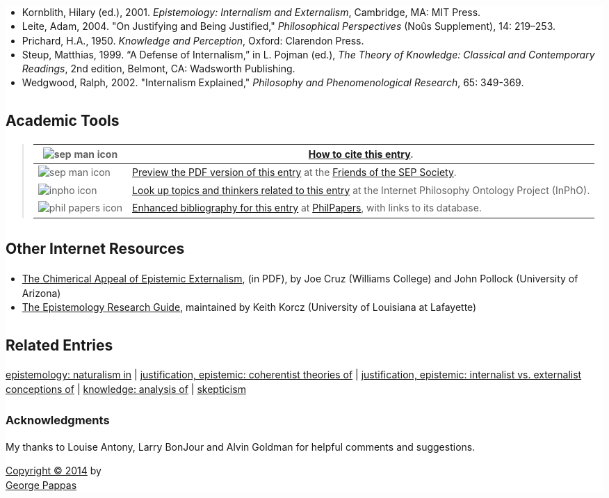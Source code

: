 * Kornblith, Hilary (ed.), 2001. *Epistemology: Internalism and Externalism*, Cambridge, MA: MIT Press.
* Leite, Adam, 2004. "On Justifying and Being Justified," *Philosophical Perspectives* (Noûs Supplement), 14: 219–253.
* Prichard, H.A., 1950. *Knowledge and Perception*, Oxford: Clarendon Press.
* Steup, Matthias, 1999. “A Defense of Internalism,” in L. Pojman (ed.), *The Theory of Knowledge: Classical and Contemporary Readings*, 2nd edition, Belmont, CA: Wadsworth Publishing.
* Wedgwood, Ralph, 2002. "Internalism Explained," *Philosophy and Phenomenological Research*, 65: 349-369.

## Academic Tools

> | ![sep man icon](https://plato.stanford.edu/symbols/sepman-icon.jpg) | [How to cite this entry](https://plato.stanford.edu/cgi-bin/encyclopedia/archinfo.cgi?entry=justep-intext). |
> | --- | --- |
> | ![sep man icon](https://plato.stanford.edu/symbols/sepman-icon.jpg) | [Preview the PDF version of this entry](https://leibniz.stanford.edu/friends/preview/justep-intext/) at the [Friends of the SEP Society](https://leibniz.stanford.edu/friends/). |
> | ![inpho icon](https://plato.stanford.edu/symbols/inpho.png) | [Look up topics and thinkers related to this entry](https://www.inphoproject.org/entity?sep=justep-intext&redirect=True) at the Internet Philosophy Ontology Project (InPhO). |
> | ![phil papers icon](https://plato.stanford.edu/symbols/pp.gif) | [Enhanced bibliography for this entry](https://philpapers.org/sep/justep-intext/) at [PhilPapers](https://philpapers.org/), with links to its database. |

## Other Internet Resources

* [The Chimerical Appeal of Epistemic Externalism](http://www.williams.edu/philosophy/fourth_layer/faculty_pages/jcruz/externalismfinal.pdf), (in PDF), by Joe Cruz (Williams College) and John Pollock (University of Arizona)
* [The Epistemology Research Guide](http://www.ucs.louisiana.edu/~kak7409/EpistemologicalResearch.htm), maintained by Keith Korcz (University of Louisiana at Lafayette)

## Related Entries

[epistemology: naturalism in](https://plato.stanford.edu/entries/epistemology-naturalized/) | [justification, epistemic: coherentist theories of](https://plato.stanford.edu/entries/justep-coherence/) | [justification, epistemic: internalist vs. externalist conceptions of](https://plato.stanford.edu/entries/justep-intext/) | [knowledge: analysis of](https://plato.stanford.edu/entries/knowledge-analysis/) | [skepticism](https://plato.stanford.edu/entries/skepticism/)

### Acknowledgments

My thanks to Louise Antony, Larry BonJour and Alvin Goldman for helpful comments and suggestions.

[Copyright © 2014](https://plato.stanford.edu/info.html#c) by  
[George Pappas](https://philosophy.osu.edu/people/pappas.1/)
